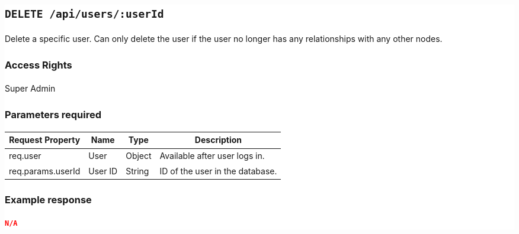 ## `DELETE /api/users/:userId`
Delete a specific user.
Can only delete the user if the user no longer has any relationships with any other nodes.

### Access Rights
Super Admin

### Parameters required
|  Request Property |  Name  |   Type   |           Description           |
|-------------------|--------|----------|---------------------------------|
|     req.user      |  User  |  Object  |  Available after user logs in.  |
| req.params.userId | User ID|  String  | ID of the user in the database. |

### Example response
```json
N/A
```
